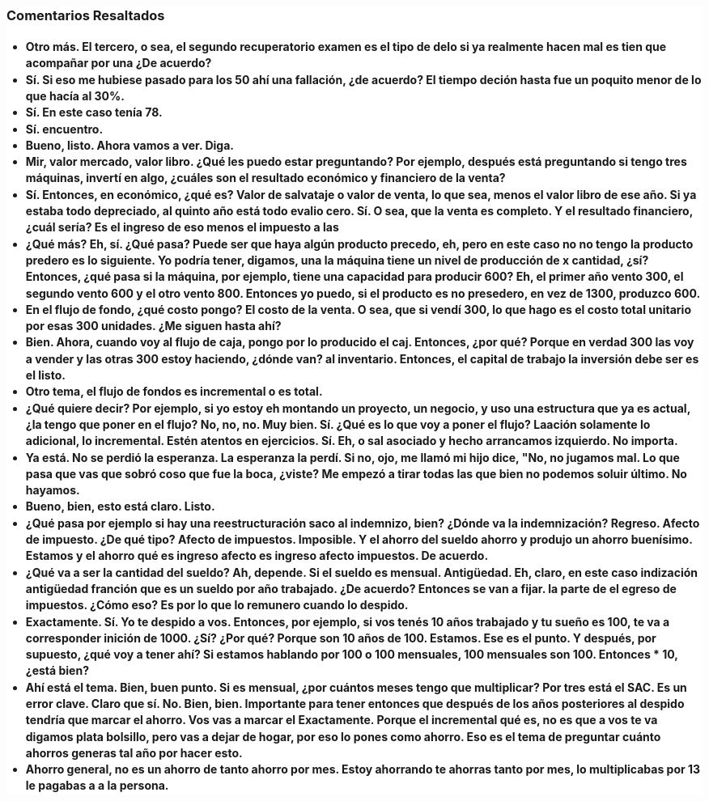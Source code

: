 ### Comentarios Resaltados

- **Otro más. El tercero, o sea, el segundo recuperatorio examen es el tipo de delo si ya realmente hacen mal es tien que acompañar por una ¿De acuerdo?**
- **Sí. Si eso me hubiese pasado para los 50 ahí una fallación, ¿de acuerdo? El tiempo deción hasta fue un poquito menor de lo que hacía al 30%.**
- **Sí. En este caso tenía 78.**
- **Sí. encuentro.**
- **Bueno, listo. Ahora vamos a ver. Diga.**
- **Mir, valor mercado, valor libro. ¿Qué les puedo estar preguntando? Por ejemplo, después está preguntando si tengo tres máquinas, invertí en algo, ¿cuáles son el resultado económico y financiero de la venta?**
- **Sí. Entonces, en económico, ¿qué es? Valor de salvataje o valor de venta, lo que sea, menos el valor libro de ese año. Si ya estaba todo depreciado, al quinto año está todo evalio cero. Sí. O sea, que la venta es completo. Y el resultado financiero, ¿cuál sería? Es el ingreso de eso menos el impuesto a las**
- **¿Qué más? Eh, sí. ¿Qué pasa? Puede ser que haya algún producto precedo, eh, pero en este caso no no tengo la producto predero es lo siguiente. Yo podría tener, digamos, una la máquina tiene un nivel de producción de x cantidad, ¿sí? Entonces, ¿qué pasa si la máquina, por ejemplo, tiene una capacidad para producir 600? Eh, el primer año vento 300, el segundo vento 600 y el otro vento 800. Entonces yo puedo, si el producto es no presedero, en vez de 1300, produzco 600.**
- **En el flujo de fondo, ¿qué costo pongo? El costo de la venta. O sea, que si vendí 300, lo que hago es el costo total unitario por esas 300 unidades. ¿Me siguen hasta ahí?**
- **Bien. Ahora, cuando voy al flujo de caja, pongo por lo producido el caj. Entonces, ¿por qué? Porque en verdad 300 las voy a vender y las otras 300 estoy haciendo, ¿dónde van? al inventario. Entonces, el capital de trabajo la inversión debe ser es el listo.**
- **Otro tema, el flujo de fondos es incremental o es total.**
- **¿Qué quiere decir? Por ejemplo, si yo estoy eh montando un proyecto, un negocio, y uso una estructura que ya es actual, ¿la tengo que poner en el flujo? No, no, no. Muy bien. Sí. ¿Qué es lo que voy a poner el flujo? Laación solamente lo adicional, lo incremental. Estén atentos en ejercicios. Sí. Eh, o sal asociado y hecho arrancamos izquierdo. No importa.**
- **Ya está. No se perdió la esperanza. La esperanza la perdí. Si no, ojo, me llamó mi hijo dice, "No, no jugamos mal. Lo que pasa que vas que sobró coso que fue la boca, ¿viste? Me empezó a tirar todas las que bien no podemos soluir último. No hayamos.**
- **Bueno, bien, esto está claro. Listo.**
- **¿Qué pasa por ejemplo si hay una reestructuración saco al indemnizo, bien? ¿Dónde va la indemnización? Regreso. Afecto de impuesto. ¿De qué tipo? Afecto de impuestos. Imposible. Y el ahorro del sueldo ahorro y produjo un ahorro buenísimo. Estamos y el ahorro qué es ingreso afecto es ingreso afecto impuestos. De acuerdo.**
- **¿Qué va a ser la cantidad del sueldo? Ah, depende. Si el sueldo es mensual. Antigüedad. Eh, claro, en este caso indización antigüedad franción que es un sueldo por año trabajado. ¿De acuerdo? Entonces se van a fijar. la parte de el egreso de impuestos. ¿Cómo eso? Es por lo que lo remunero cuando lo despido.**
- **Exactamente. Sí. Yo te despido a vos. Entonces, por ejemplo, si vos tenés 10 años trabajado y tu sueño es 100, te va a corresponder inición de 1000. ¿Sí? ¿Por qué? Porque son 10 años de 100. Estamos. Ese es el punto. Y después, por supuesto, ¿qué voy a tener ahí? Si estamos hablando por 100 o 100 mensuales, 100 mensuales son 100. Entonces * 10, ¿está bien?**
- **Ahí está el tema. Bien, buen punto. Si es mensual, ¿por cuántos meses tengo que multiplicar? Por tres está el SAC. Es un error clave. Claro que sí. No. Bien, bien. Importante para tener entonces que después de los años posteriores al despido tendría que marcar el ahorro. Vos vas a marcar el Exactamente. Porque el incremental qué es, no es que a vos te va digamos plata bolsillo, pero vas a dejar de hogar, por eso lo pones como ahorro. Eso es el tema de preguntar cuánto ahorros generas tal año por hacer esto.**
- **Ahorro general, no es un ahorro de tanto ahorro por mes. Estoy ahorrando te ahorras tanto por mes, lo multiplicabas por 13 le pagabas a a la persona.**